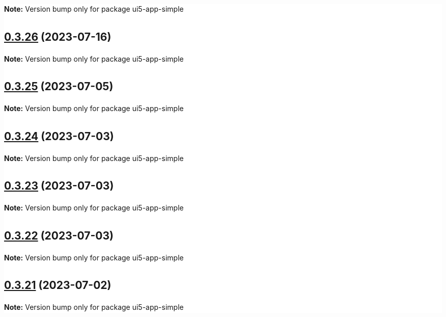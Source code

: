 **Note:** Version bump only for package ui5-app-simple





## [0.3.26](https://github.com/ui5-community/ui5-ecosystem-showcase/compare/ui5-app-simple@0.3.25...ui5-app-simple@0.3.26) (2023-07-16)

**Note:** Version bump only for package ui5-app-simple





## [0.3.25](https://github.com/ui5-community/ui5-ecosystem-showcase/compare/ui5-app-simple@0.3.24...ui5-app-simple@0.3.25) (2023-07-05)

**Note:** Version bump only for package ui5-app-simple





## [0.3.24](https://github.com/ui5-community/ui5-ecosystem-showcase/compare/ui5-app-simple@0.3.23...ui5-app-simple@0.3.24) (2023-07-03)

**Note:** Version bump only for package ui5-app-simple





## [0.3.23](https://github.com/ui5-community/ui5-ecosystem-showcase/compare/ui5-app-simple@0.3.22...ui5-app-simple@0.3.23) (2023-07-03)

**Note:** Version bump only for package ui5-app-simple





## [0.3.22](https://github.com/ui5-community/ui5-ecosystem-showcase/compare/ui5-app-simple@0.3.21...ui5-app-simple@0.3.22) (2023-07-03)

**Note:** Version bump only for package ui5-app-simple





## [0.3.21](https://github.com/ui5-community/ui5-ecosystem-showcase/compare/ui5-app-simple@0.3.20...ui5-app-simple@0.3.21) (2023-07-02)

**Note:** Version bump only for package ui5-app-simple
